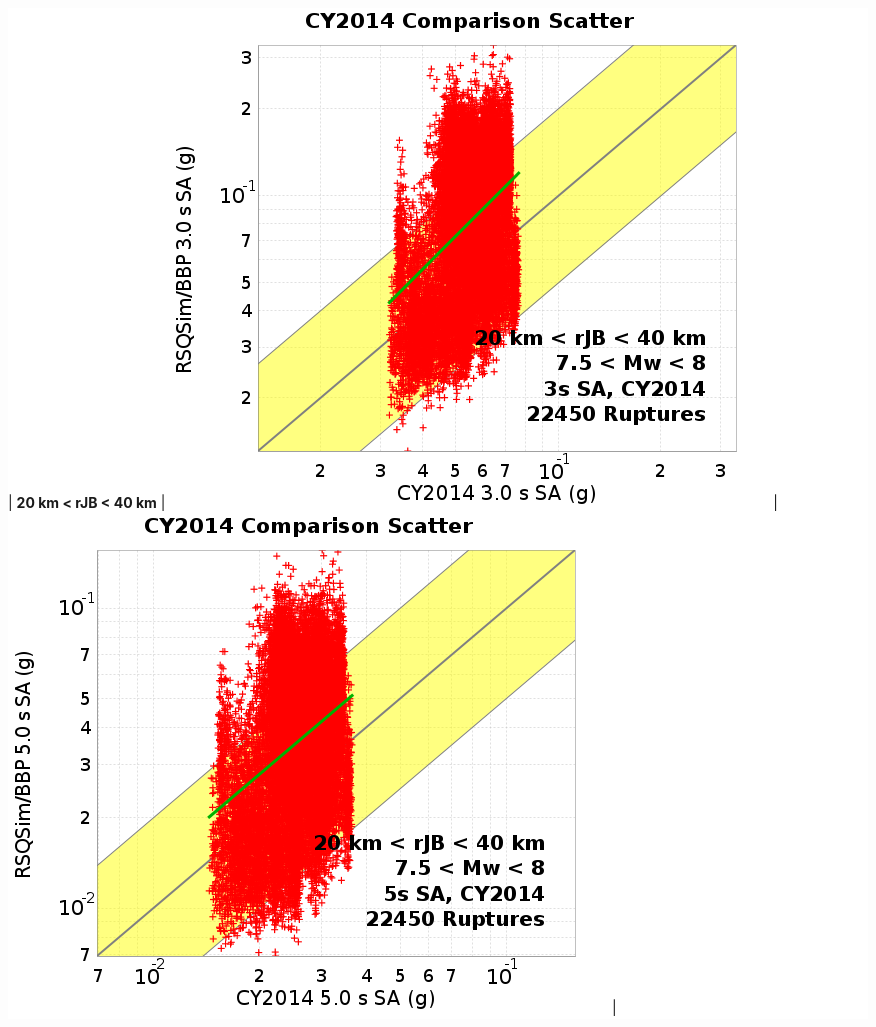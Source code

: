 | **20 km < rJB < 40 km** | ![Scatter Plot](resources/All_Sites_mag_7.5_8_dist_20_40_3s_CY2014_scatter.png) | ![Scatter Plot](resources/All_Sites_mag_7.5_8_dist_20_40_5s_CY2014_scatter.png) |